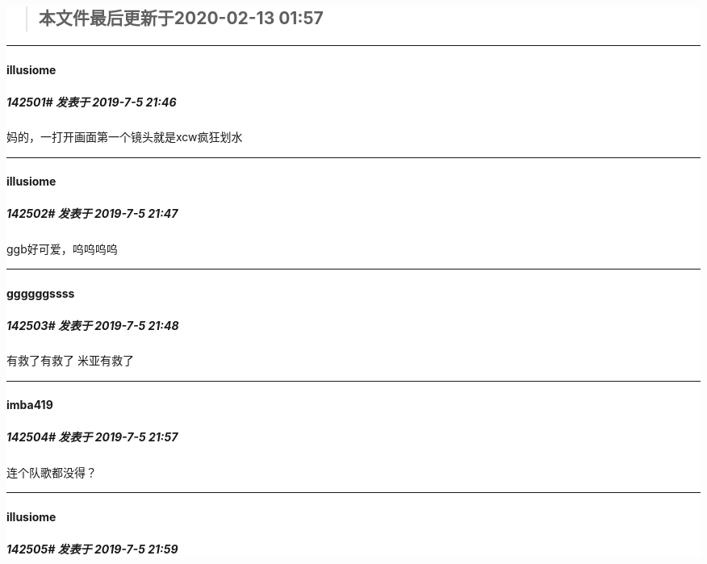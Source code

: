 > ## **本文件最后更新于2020-02-13 01:57** 



-----

####  illusiome  
##### 142501#       发表于 2019-7-5 21:46




妈的，一打开画面第一个镜头就是xcw疯狂划水







-----

####  illusiome  
##### 142502#       发表于 2019-7-5 21:47




ggb好可爱，呜呜呜呜







-----

####  ggggggssss  
##### 142503#       发表于 2019-7-5 21:48




有救了有救了 米亚有救了







-----

####  imba419  
##### 142504#       发表于 2019-7-5 21:57




连个队歌都没得？







-----

####  illusiome  
##### 142505#       发表于 2019-7-5 21:59
